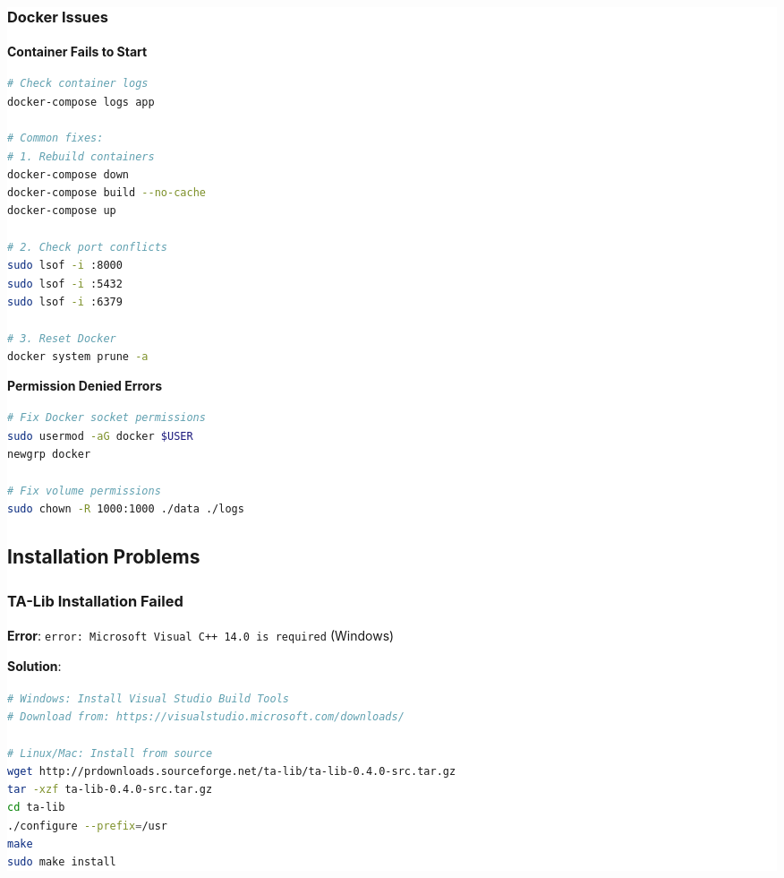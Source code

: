 ### Docker Issues

**Container Fails to Start**

```bash
# Check container logs
docker-compose logs app

# Common fixes:
# 1. Rebuild containers
docker-compose down
docker-compose build --no-cache
docker-compose up

# 2. Check port conflicts
sudo lsof -i :8000
sudo lsof -i :5432
sudo lsof -i :6379

# 3. Reset Docker
docker system prune -a
```

**Permission Denied Errors**

```bash
# Fix Docker socket permissions
sudo usermod -aG docker $USER
newgrp docker

# Fix volume permissions
sudo chown -R 1000:1000 ./data ./logs
```

## Installation Problems

### TA-Lib Installation Failed

**Error**: `error: Microsoft Visual C++ 14.0 is required` (Windows)

**Solution**:
```bash
# Windows: Install Visual Studio Build Tools
# Download from: https://visualstudio.microsoft.com/downloads/

# Linux/Mac: Install from source
wget http://prdownloads.sourceforge.net/ta-lib/ta-lib-0.4.0-src.tar.gz
tar -xzf ta-lib-0.4.0-src.tar.gz
cd ta-lib
./configure --prefix=/usr
make
sudo make install
```
